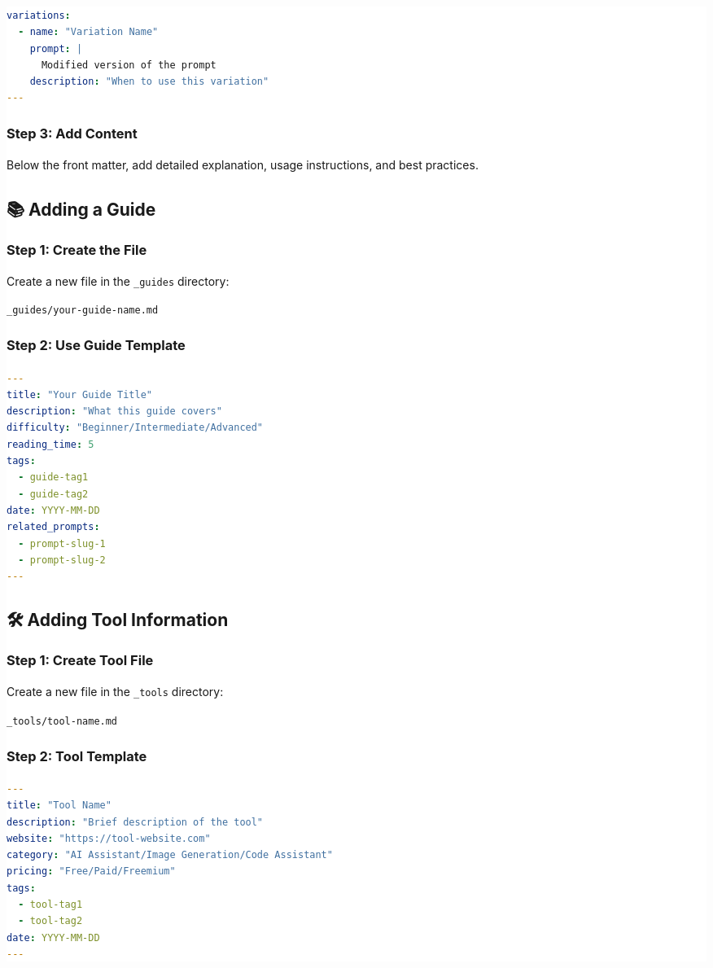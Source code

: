 ```yaml
variations:
  - name: "Variation Name"
    prompt: |
      Modified version of the prompt
    description: "When to use this variation"
---
```

### Step 3: Add Content
Below the front matter, add detailed explanation, usage instructions, and best practices.

## 📚 Adding a Guide

### Step 1: Create the File
Create a new file in the `_guides` directory:
```
_guides/your-guide-name.md
```

### Step 2: Use Guide Template
```yaml
---
title: "Your Guide Title"
description: "What this guide covers"
difficulty: "Beginner/Intermediate/Advanced"
reading_time: 5
tags:
  - guide-tag1
  - guide-tag2
date: YYYY-MM-DD
related_prompts:
  - prompt-slug-1
  - prompt-slug-2
---
```

## 🛠️ Adding Tool Information

### Step 1: Create Tool File
Create a new file in the `_tools` directory:
```
_tools/tool-name.md
```

### Step 2: Tool Template
```yaml
---
title: "Tool Name"
description: "Brief description of the tool"
website: "https://tool-website.com"
category: "AI Assistant/Image Generation/Code Assistant"
pricing: "Free/Paid/Freemium"
tags:
  - tool-tag1
  - tool-tag2
date: YYYY-MM-DD
---
```

